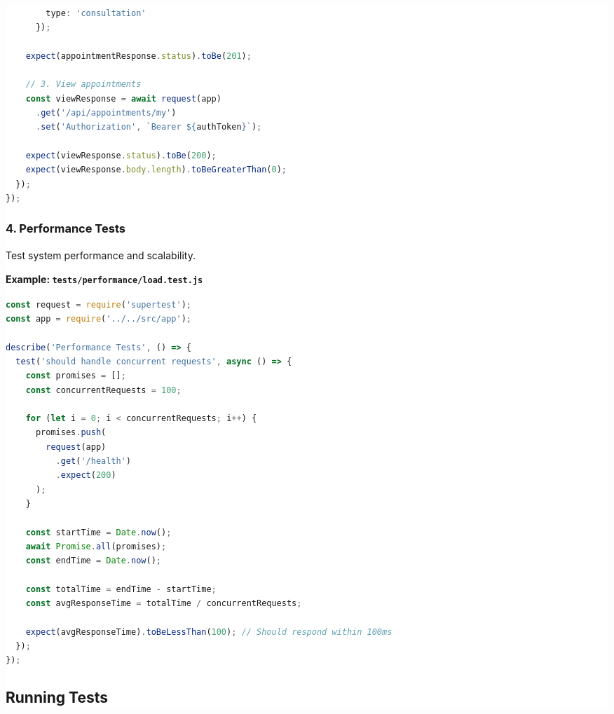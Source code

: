 ```javascript
        type: 'consultation'
      });

    expect(appointmentResponse.status).toBe(201);

    // 3. View appointments
    const viewResponse = await request(app)
      .get('/api/appointments/my')
      .set('Authorization', `Bearer ${authToken}`);

    expect(viewResponse.status).toBe(200);
    expect(viewResponse.body.length).toBeGreaterThan(0);
  });
});
```

### 4. Performance Tests
Test system performance and scalability.

**Example: `tests/performance/load.test.js`**
```javascript
const request = require('supertest');
const app = require('../../src/app');

describe('Performance Tests', () => {
  test('should handle concurrent requests', async () => {
    const promises = [];
    const concurrentRequests = 100;

    for (let i = 0; i < concurrentRequests; i++) {
      promises.push(
        request(app)
          .get('/health')
          .expect(200)
      );
    }

    const startTime = Date.now();
    await Promise.all(promises);
    const endTime = Date.now();

    const totalTime = endTime - startTime;
    const avgResponseTime = totalTime / concurrentRequests;

    expect(avgResponseTime).toBeLessThan(100); // Should respond within 100ms
  });
});
```

## Running Tests
